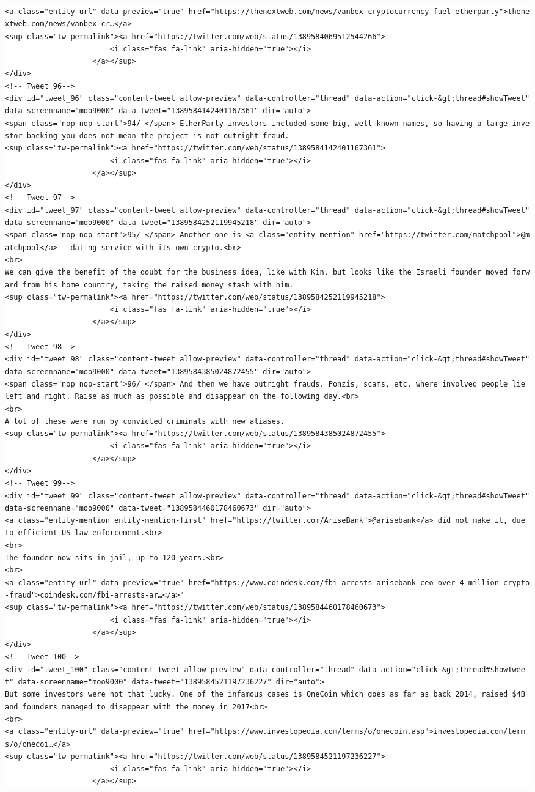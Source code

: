     <a class="entity-url" data-preview="true" href="https://thenextweb.com/news/vanbex-cryptocurrency-fuel-etherparty">thenextweb.com/news/vanbex-cr…</a>
    <sup class="tw-permalink"><a href="https://twitter.com/web/status/1389584069512544266">
                            <i class="fas fa-link" aria-hidden="true"></i>
                        </a></sup>
    </div>
    <!-- Tweet 96-->
    <div id="tweet_96" class="content-tweet allow-preview" data-controller="thread" data-action="click-&gt;thread#showTweet" data-screenname="moo9000" data-tweet="1389584142401167361" dir="auto">
    <span class="nop nop-start">94/ </span> EtherParty investors included some big, well-known names, so having a large investor backing you does not mean the project is not outright fraud.
    <sup class="tw-permalink"><a href="https://twitter.com/web/status/1389584142401167361">
                            <i class="fas fa-link" aria-hidden="true"></i>
                        </a></sup>
    </div>
    <!-- Tweet 97-->
    <div id="tweet_97" class="content-tweet allow-preview" data-controller="thread" data-action="click-&gt;thread#showTweet" data-screenname="moo9000" data-tweet="1389584252119945218" dir="auto">
    <span class="nop nop-start">95/ </span> Another one is <a class="entity-mention" href="https://twitter.com/matchpool">@matchpool</a> - dating service with its own crypto.<br>
    <br>
    We can give the benefit of the doubt for the business idea, like with Kin, but looks like the Israeli founder moved forward from his home country, taking the raised money stash with him.
    <sup class="tw-permalink"><a href="https://twitter.com/web/status/1389584252119945218">
                            <i class="fas fa-link" aria-hidden="true"></i>
                        </a></sup>
    </div>
    <!-- Tweet 98-->
    <div id="tweet_98" class="content-tweet allow-preview" data-controller="thread" data-action="click-&gt;thread#showTweet" data-screenname="moo9000" data-tweet="1389584385024872455" dir="auto">
    <span class="nop nop-start">96/ </span> And then we have outright frauds. Ponzis, scams, etc. where involved people lie left and right. Raise as much as possible and disappear on the following day.<br>
    <br>
    A lot of these were run by convicted criminals with new aliases.
    <sup class="tw-permalink"><a href="https://twitter.com/web/status/1389584385024872455">
                            <i class="fas fa-link" aria-hidden="true"></i>
                        </a></sup>
    </div>
    <!-- Tweet 99-->
    <div id="tweet_99" class="content-tweet allow-preview" data-controller="thread" data-action="click-&gt;thread#showTweet" data-screenname="moo9000" data-tweet="1389584460178460673" dir="auto">
    <a class="entity-mention entity-mention-first" href="https://twitter.com/AriseBank">@arisebank</a> did not make it, due to efficient US law enforcement.<br>
    <br>
    The founder now sits in jail, up to 120 years.<br>
    <br>
    <a class="entity-url" data-preview="true" href="https://www.coindesk.com/fbi-arrests-arisebank-ceo-over-4-million-crypto-fraud">coindesk.com/fbi-arrests-ar…</a>"
    <sup class="tw-permalink"><a href="https://twitter.com/web/status/1389584460178460673">
                            <i class="fas fa-link" aria-hidden="true"></i>
                        </a></sup>
    </div>
    <!-- Tweet 100-->
    <div id="tweet_100" class="content-tweet allow-preview" data-controller="thread" data-action="click-&gt;thread#showTweet" data-screenname="moo9000" data-tweet="1389584521197236227" dir="auto">
    But some investors were not that lucky. One of the infamous cases is OneCoin which goes as far as back 2014, raised $4B and founders managed to disappear with the money in 2017<br>
    <br>
    <a class="entity-url" data-preview="true" href="https://www.investopedia.com/terms/o/onecoin.asp">investopedia.com/terms/o/onecoi…</a>
    <sup class="tw-permalink"><a href="https://twitter.com/web/status/1389584521197236227">
                            <i class="fas fa-link" aria-hidden="true"></i>
                        </a></sup>